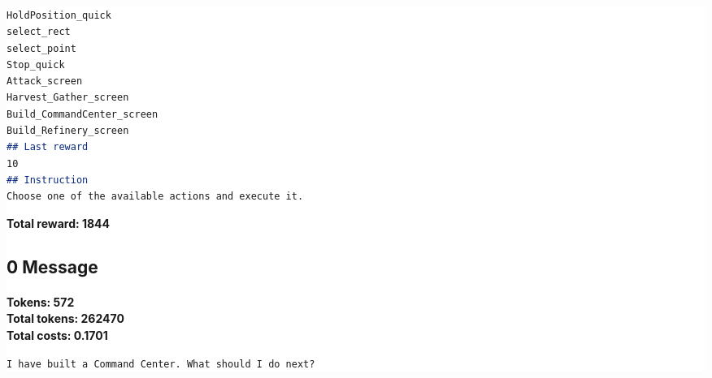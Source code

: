 ```markdown
HoldPosition_quick
select_rect
select_point
Stop_quick
Attack_screen
Harvest_Gather_screen
Build_CommandCenter_screen
Build_Refinery_screen
## Last reward
10
## Instruction
Choose one of the available actions and execute it.
```
**Total reward: 1844**  
## 0 Message
**Tokens: 572**  
**Total tokens: 262470**  
**Total costs: 0.1701**  
```markdown
I have built a Command Center. What should I do next?
```
